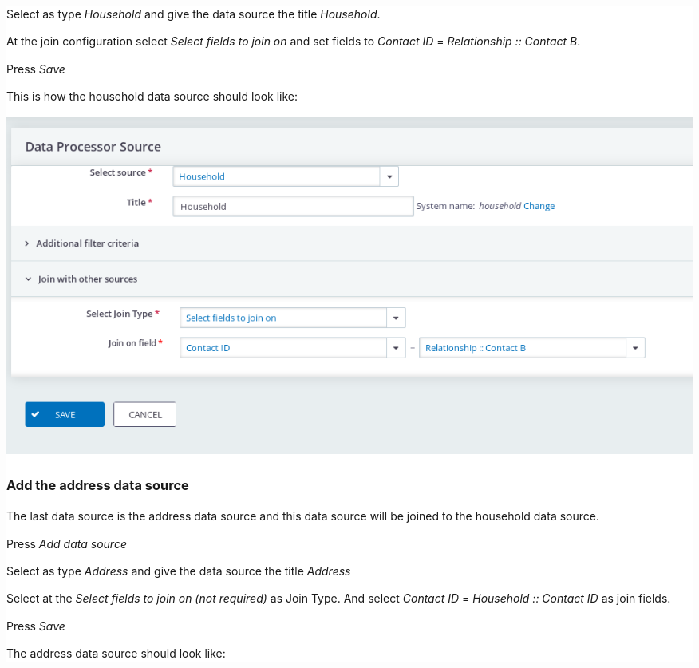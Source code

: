 Select as type *Household* and give the data source the title *Household*.

At the join configuration select *Select fields to join on* and set fields to *Contact ID* = *Relationship :: Contact B*.

Press *Save*

This is how the household data source should look like:

![screenshot 5](images/howto_create_search_5.png)

### Add the address data source

The last data source is the address data source and this data source will be joined to the household data source.

Press *Add data source*

Select as type *Address* and give the data source the title *Address*

Select at the *Select fields to join on (not required)* as Join Type. And select
*Contact ID* = *Household :: Contact ID* as join fields.

Press *Save*

The address data source should look like:
